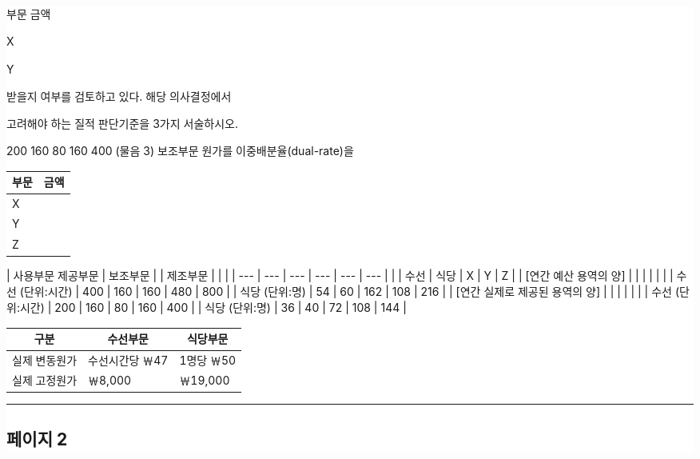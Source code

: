 부문 금액

X

Y

받을지 여부를 검토하고 있다. 해당 의사결정에서

고려해야 하는 질적 판단기준을 3가지 서술하시오.

200 160 80 160 400 (물음 3) 보조부문 원가를 이중배분율(dual-rate)을



| 부문 | 금액 |
| --- | --- |
| X |  |
| Y |  |
| Z |  |




| 사용부문
제공부문 | 보조부문 |  | 제조부문 |  |  |
| --- | --- | --- | --- | --- | --- |
|  | 수선 | 식당 | X | Y | Z |
| [연간 예산 용역의 양] |  |  |  |  |  |
| 수선
(단위:시간) | 400 | 160 | 160 | 480 | 800 |
| 식당
(단위:명) | 54 | 60 | 162 | 108 | 216 |
| [연간 실제로 제공된 용역의 양] |  |  |  |  |  |
| 수선
(단위:시간) | 200 | 160 | 80 | 160 | 400 |
| 식당
(단위:명) | 36 | 40 | 72 | 108 | 144 |




| 구분 | 수선부문 | 식당부문 |
| --- | --- | --- |
| 실제 변동원가 | 수선시간당 ￦47 | 1명당 ￦50 |
| 실제 고정원가 | ￦8,000 | ￦19,000 |



---

## 페이지 2
